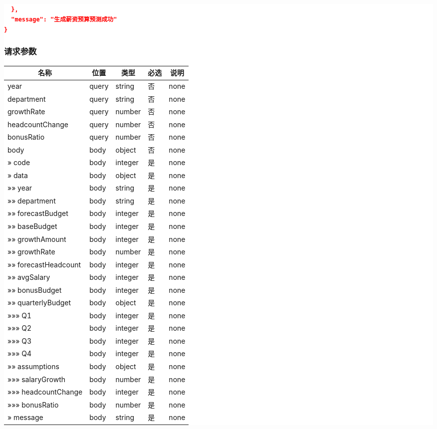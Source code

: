 ```json
  },
  "message": "生成薪资预算预测成功"
}
```

### 请求参数

|名称|位置|类型|必选|说明|
|---|---|---|---|---|
|year|query|string| 否 |none|
|department|query|string| 否 |none|
|growthRate|query|number| 否 |none|
|headcountChange|query|number| 否 |none|
|bonusRatio|query|number| 否 |none|
|body|body|object| 否 |none|
|» code|body|integer| 是 |none|
|» data|body|object| 是 |none|
|»» year|body|string| 是 |none|
|»» department|body|string| 是 |none|
|»» forecastBudget|body|integer| 是 |none|
|»» baseBudget|body|integer| 是 |none|
|»» growthAmount|body|integer| 是 |none|
|»» growthRate|body|number| 是 |none|
|»» forecastHeadcount|body|integer| 是 |none|
|»» avgSalary|body|integer| 是 |none|
|»» bonusBudget|body|integer| 是 |none|
|»» quarterlyBudget|body|object| 是 |none|
|»»» Q1|body|integer| 是 |none|
|»»» Q2|body|integer| 是 |none|
|»»» Q3|body|integer| 是 |none|
|»»» Q4|body|integer| 是 |none|
|»» assumptions|body|object| 是 |none|
|»»» salaryGrowth|body|number| 是 |none|
|»»» headcountChange|body|integer| 是 |none|
|»»» bonusRatio|body|number| 是 |none|
|» message|body|string| 是 |none|
